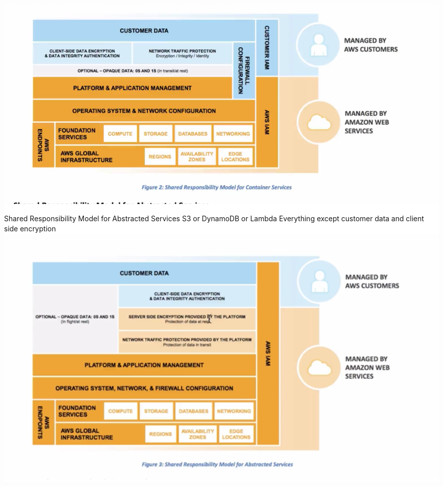 ![aws_container](aws_container.png "aws_container")

Shared Responsibility Model for Abstracted Services
S3 or DynamoDB or Lambda
Everything except customer data and client side encryption
![aws_abstract](aws_abstract.png "aws_abstract")

